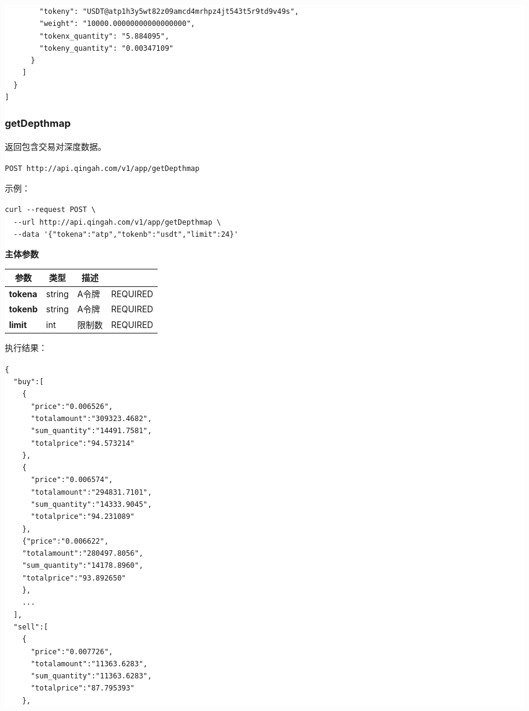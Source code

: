```
        "tokeny": "USDT@atp1h3y5wt82z09amcd4mrhpz4jt543t5r9td9v49s",
        "weight": "10000.00000000000000000",
        "tokenx_quantity": "5.884095",
        "tokeny_quantity": "0.00347109"
      }
    ]
  }
]                                                                                
```

### getDepthmap

返回包含交易对深度数据。

```
POST http://api.qingah.com/v1/app/getDepthmap
```

示例：

```
curl --request POST \
  --url http://api.qingah.com/v1/app/getDepthmap \
  --data '{"tokena":"atp","tokenb":"usdt","limit":24}'
```

**主体参数**

| 参数                | 类型   | 描述                                     |          |
| ------------------- | ------ | ---------------------------------------- | -------- |
| **tokena** | string | A令牌 | REQUIRED |
| **tokenb** | string | A令牌 | REQUIRED |
| **limit** | int | 限制数 | REQUIRED |


执行结果：

```
{
  "buy":[
    {
      "price":"0.006526",
      "totalamount":"309323.4682",
      "sum_quantity":"14491.7581",
      "totalprice":"94.573214"
    },
    {
      "price":"0.006574",
      "totalamount":"294831.7101",
      "sum_quantity":"14333.9045",
      "totalprice":"94.231089"
    },
    {"price":"0.006622",
    "totalamount":"280497.8056",
    "sum_quantity":"14178.8960",
    "totalprice":"93.892650"
    },
    ...
  ],
  "sell":[
    {
      "price":"0.007726",
      "totalamount":"11363.6283",
      "sum_quantity":"11363.6283",
      "totalprice":"87.795393"
    },
```